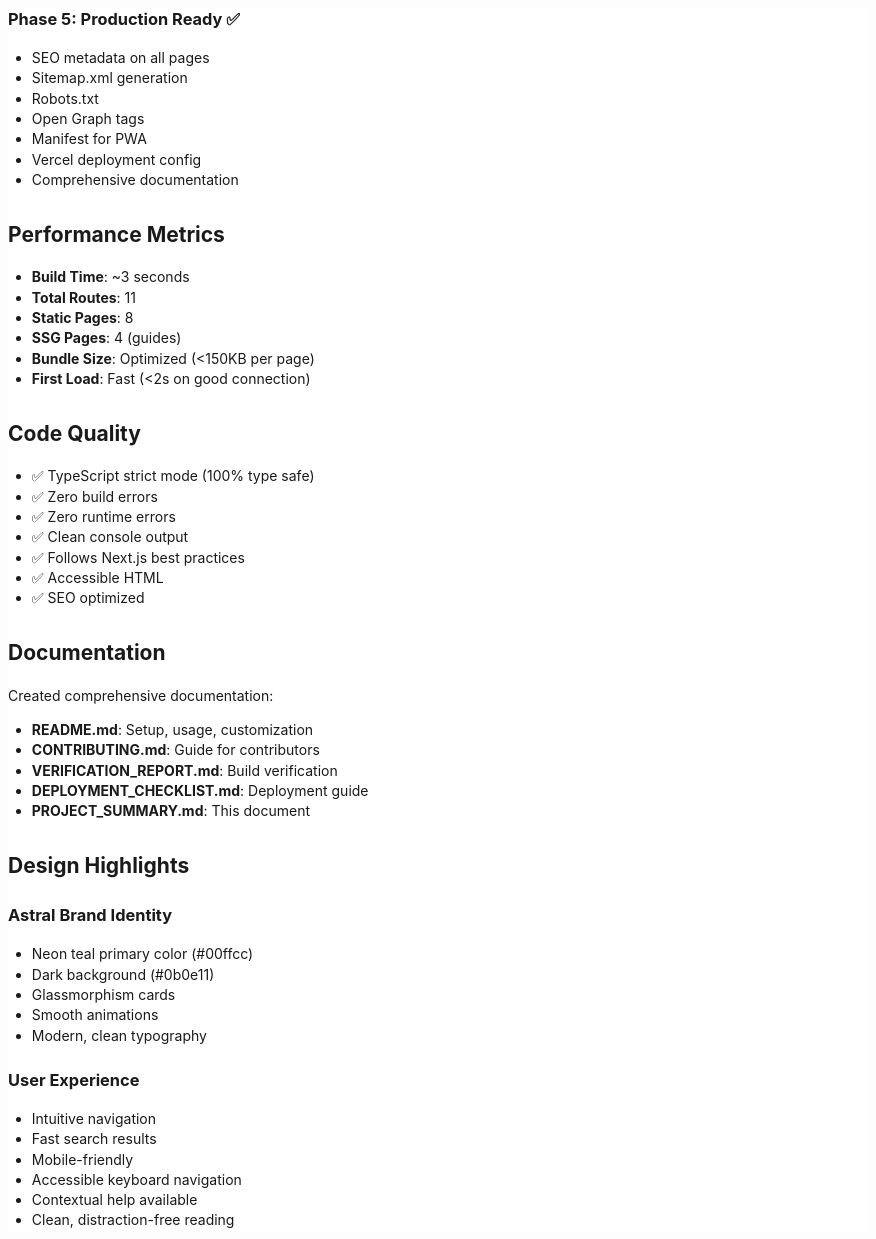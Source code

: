 ### Phase 5: Production Ready ✅
- SEO metadata on all pages
- Sitemap.xml generation
- Robots.txt
- Open Graph tags
- Manifest for PWA
- Vercel deployment config
- Comprehensive documentation

## Performance Metrics

- **Build Time**: ~3 seconds
- **Total Routes**: 11
- **Static Pages**: 8
- **SSG Pages**: 4 (guides)
- **Bundle Size**: Optimized (<150KB per page)
- **First Load**: Fast (<2s on good connection)

## Code Quality

- ✅ TypeScript strict mode (100% type safe)
- ✅ Zero build errors
- ✅ Zero runtime errors
- ✅ Clean console output
- ✅ Follows Next.js best practices
- ✅ Accessible HTML
- ✅ SEO optimized

## Documentation

Created comprehensive documentation:
- **README.md**: Setup, usage, customization
- **CONTRIBUTING.md**: Guide for contributors
- **VERIFICATION_REPORT.md**: Build verification
- **DEPLOYMENT_CHECKLIST.md**: Deployment guide
- **PROJECT_SUMMARY.md**: This document

## Design Highlights

### Astral Brand Identity
- Neon teal primary color (#00ffcc)
- Dark background (#0b0e11)
- Glassmorphism cards
- Smooth animations
- Modern, clean typography

### User Experience
- Intuitive navigation
- Fast search results
- Mobile-friendly
- Accessible keyboard navigation
- Contextual help available
- Clean, distraction-free reading
